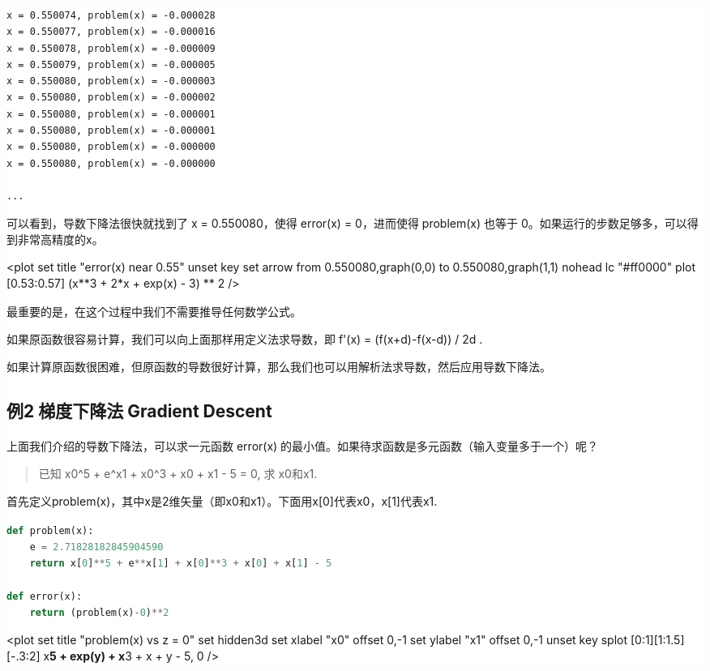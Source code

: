 ```text
x = 0.550074, problem(x) = -0.000028
x = 0.550077, problem(x) = -0.000016
x = 0.550078, problem(x) = -0.000009
x = 0.550079, problem(x) = -0.000005
x = 0.550080, problem(x) = -0.000003
x = 0.550080, problem(x) = -0.000002
x = 0.550080, problem(x) = -0.000001
x = 0.550080, problem(x) = -0.000001
x = 0.550080, problem(x) = -0.000000
x = 0.550080, problem(x) = -0.000000

...
```

可以看到，导数下降法很快就找到了 x = 0.550080，使得 error(x) = 0，进而使得 problem(x) 也等于 0。如果运行的步数足够多，可以得到非常高精度的x。


<plot
set title "error(x) near 0.55"
unset key
set arrow from 0.550080,graph(0,0) to 0.550080,graph(1,1) nohead lc "#ff0000"
plot [0.53:0.57] (x**3 + 2*x + exp(x) - 3) ** 2
/>

最重要的是，在这个过程中我们不需要推导任何数学公式。

如果原函数很容易计算，我们可以向上面那样用定义法求导数，即 f'(x) = (f(x+d)-f(x-d)) / 2d .

如果计算原函数很困难，但原函数的导数很好计算，那么我们也可以用解析法求导数，然后应用导数下降法。

## 例2 梯度下降法 Gradient Descent

上面我们介绍的导数下降法，可以求一元函数 error(x) 的最小值。如果待求函数是多元函数（输入变量多于一个）呢？

>已知 x0^5 + e^x1 + x0^3 + x0 + x1 - 5 = 0, 求 x0和x1.

首先定义problem(x)，其中x是2维矢量（即x0和x1）。下面用x[0]代表x0，x[1]代表x1.

```Python
def problem(x):
    e = 2.71828182845904590
    return x[0]**5 + e**x[1] + x[0]**3 + x[0] + x[1] - 5

def error(x):
    return (problem(x)-0)**2
```
<plot
set title "problem(x) vs z = 0"
set hidden3d
set xlabel "x0" offset 0,-1
set ylabel "x1" offset 0,-1
unset key
splot [0:1][1:1.5][-.3:2] x**5 + exp(y) + x**3 + x + y - 5, 0
/>
